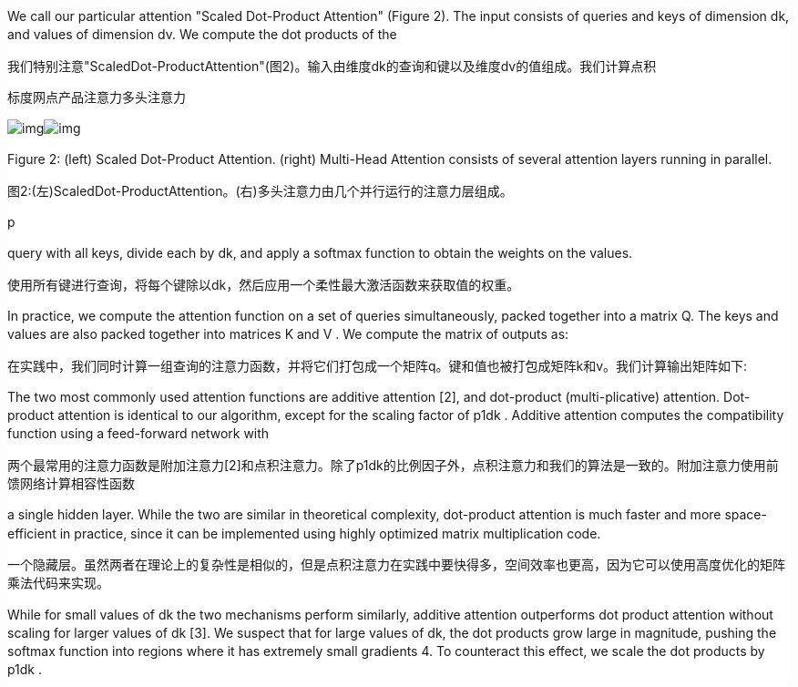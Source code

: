We call our particular attention "Scaled Dot-Product Attention" (Figure 2). The input consists of queries and keys of dimension dk, and values of dimension dv. We compute the dot products of the

我们特别注意"ScaledDot-ProductAttention"(图2)。输入由维度dk的查询和键以及维度dv的值组成。我们计算点积



标度网点产品注意力多头注意力

![img](file:////Users/stellazhao/Library/Group%20Containers/UBF8T346G9.Office/TemporaryItems/msohtmlclip/clip_image003.jpg)![img](file:////Users/stellazhao/Library/Group%20Containers/UBF8T346G9.Office/TemporaryItems/msohtmlclip/clip_image004.jpg)

 

 

 

 

 

 


Figure 2: (left) Scaled Dot-Product Attention. (right) Multi-Head Attention consists of several attention layers running in parallel.

图2:(左)ScaledDot-ProductAttention。(右)多头注意力由几个并行运行的注意力层组成。

 

p



query with all keys, divide each by dk, and apply a softmax function to obtain the weights on the values.

使用所有键进行查询，将每个键除以dk，然后应用一个柔性最大激活函数来获取值的权重。

 

In practice, we compute the attention function on a set of queries simultaneously, packed together into a matrix Q. The keys and values are also packed together into matrices K and V . We compute the matrix of outputs as:

在实践中，我们同时计算一组查询的注意力函数，并将它们打包成一个矩阵q。键和值也被打包成矩阵k和v。我们计算输出矩阵如下:



 

The two most commonly used attention functions are additive attention [2], and dot-product (multi-plicative) attention. Dot-product attention is identical to our algorithm, except for the scaling factor of p1dk . Additive attention computes the compatibility function using a feed-forward network with

两个最常用的注意力函数是附加注意力[2]和点积注意力。除了p1dk的比例因子外，点积注意力和我们的算法是一致的。附加注意力使用前馈网络计算相容性函数



a single hidden layer. While the two are similar in theoretical complexity, dot-product attention is much faster and more space-efficient in practice, since it can be implemented using highly optimized matrix multiplication code.

一个隐藏层。虽然两者在理论上的复杂性是相似的，但是点积注意力在实践中要快得多，空间效率也更高，因为它可以使用高度优化的矩阵乘法代码来实现。

 

While for small values of dk the two mechanisms perform similarly, additive attention outperforms dot product attention without scaling for larger values of dk [3]. We suspect that for large values of dk, the dot products grow large in magnitude, pushing the softmax function into regions where it has extremely small gradients 4. To counteract this effect, we scale the dot products by p1dk .
